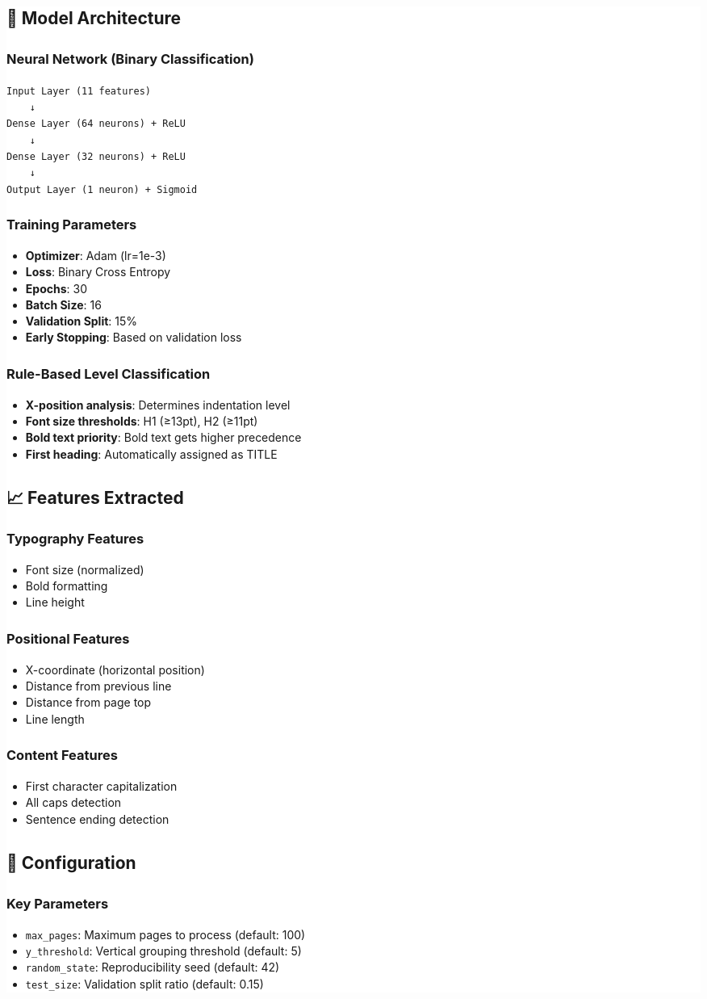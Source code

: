 ## 🧠 Model Architecture

### Neural Network (Binary Classification)
```
Input Layer (11 features) 
    ↓
Dense Layer (64 neurons) + ReLU
    ↓
Dense Layer (32 neurons) + ReLU
    ↓
Output Layer (1 neuron) + Sigmoid
```

### Training Parameters
- **Optimizer**: Adam (lr=1e-3)
- **Loss**: Binary Cross Entropy
- **Epochs**: 30
- **Batch Size**: 16
- **Validation Split**: 15%
- **Early Stopping**: Based on validation loss

### Rule-Based Level Classification
- **X-position analysis**: Determines indentation level
- **Font size thresholds**: H1 (≥13pt), H2 (≥11pt)
- **Bold text priority**: Bold text gets higher precedence
- **First heading**: Automatically assigned as TITLE

## 📈 Features Extracted

### Typography Features
- Font size (normalized)
- Bold formatting
- Line height

### Positional Features
- X-coordinate (horizontal position)
- Distance from previous line
- Distance from page top
- Line length

### Content Features
- First character capitalization
- All caps detection
- Sentence ending detection

## 🔧 Configuration

### Key Parameters
- `max_pages`: Maximum pages to process (default: 100)
- `y_threshold`: Vertical grouping threshold (default: 5)
- `random_state`: Reproducibility seed (default: 42)
- `test_size`: Validation split ratio (default: 0.15)
